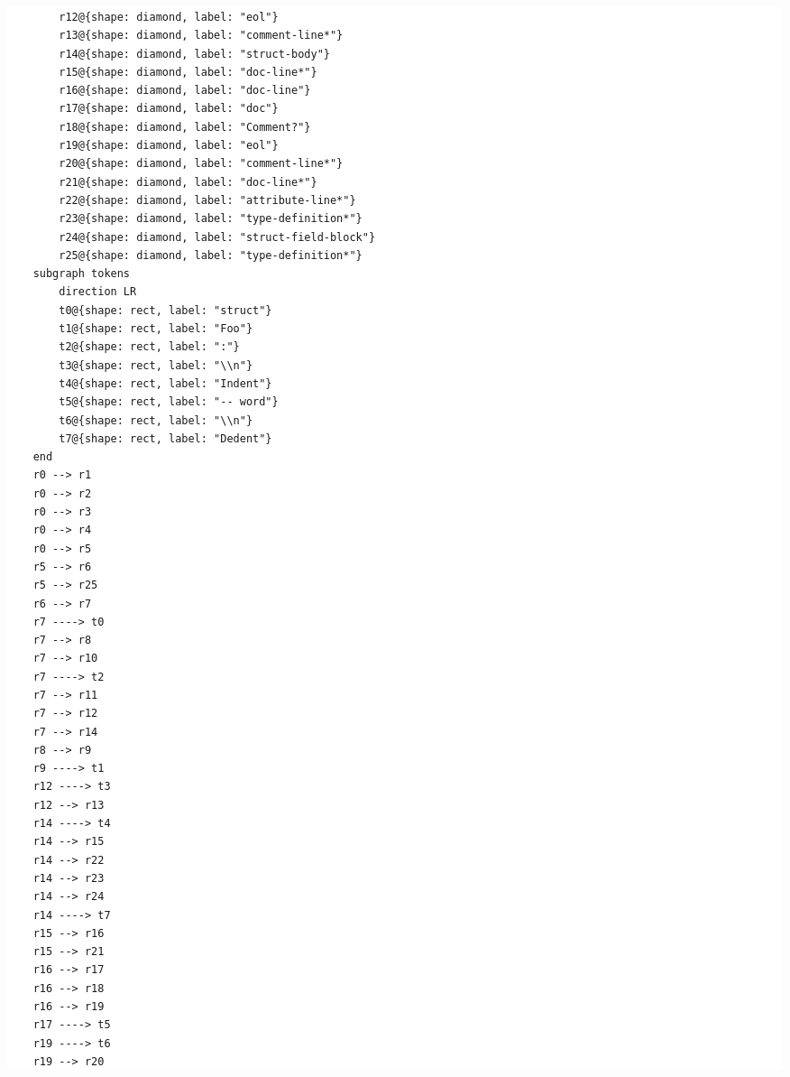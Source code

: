 ```mermaid
        r12@{shape: diamond, label: "eol"}
        r13@{shape: diamond, label: "comment-line*"}
        r14@{shape: diamond, label: "struct-body"}
        r15@{shape: diamond, label: "doc-line*"}
        r16@{shape: diamond, label: "doc-line"}
        r17@{shape: diamond, label: "doc"}
        r18@{shape: diamond, label: "Comment?"}
        r19@{shape: diamond, label: "eol"}
        r20@{shape: diamond, label: "comment-line*"}
        r21@{shape: diamond, label: "doc-line*"}
        r22@{shape: diamond, label: "attribute-line*"}
        r23@{shape: diamond, label: "type-definition*"}
        r24@{shape: diamond, label: "struct-field-block"}
        r25@{shape: diamond, label: "type-definition*"}
    subgraph tokens
        direction LR
        t0@{shape: rect, label: "struct"}
        t1@{shape: rect, label: "Foo"}
        t2@{shape: rect, label: ":"}
        t3@{shape: rect, label: "\\n"}
        t4@{shape: rect, label: "Indent"}
        t5@{shape: rect, label: "-- word"}
        t6@{shape: rect, label: "\\n"}
        t7@{shape: rect, label: "Dedent"}
    end
    r0 --> r1
    r0 --> r2
    r0 --> r3
    r0 --> r4
    r0 --> r5
    r5 --> r6
    r5 --> r25
    r6 --> r7
    r7 ----> t0
    r7 --> r8
    r7 --> r10
    r7 ----> t2
    r7 --> r11
    r7 --> r12
    r7 --> r14
    r8 --> r9
    r9 ----> t1
    r12 ----> t3
    r12 --> r13
    r14 ----> t4
    r14 --> r15
    r14 --> r22
    r14 --> r23
    r14 --> r24
    r14 ----> t7
    r15 --> r16
    r15 --> r21
    r16 --> r17
    r16 --> r18
    r16 --> r19
    r17 ----> t5
    r19 ----> t6
    r19 --> r20
```
